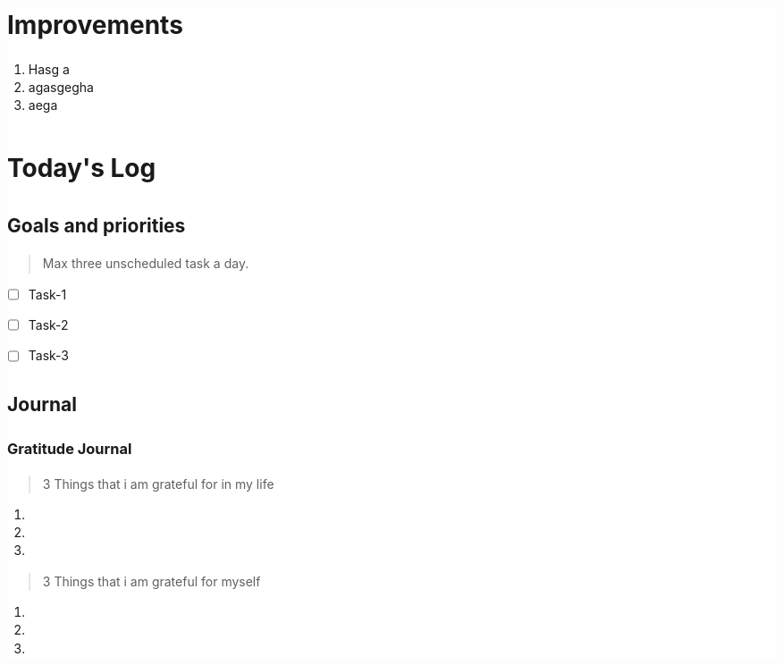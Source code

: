 
# Improvements

1. Hasg a
2. agasgegha
3. aega

# Today's Log


## Goals and priorities

> Max three unscheduled task a day.

- [ ] Task-1 
- [ ] Task-2
- [ ] Task-3



## Journal

### Gratitude Journal

> 3 Things that i am grateful for in my life

1. 
2. 
3.  


> 3 Things that i am grateful for myself

1. 
2. 
3. 




